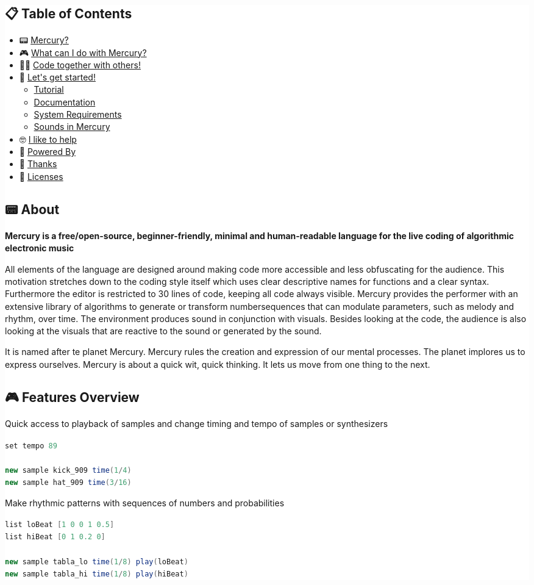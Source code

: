 ## 📋 Table of Contents


- 📟 [Mercury?](#-about)
- 🎮 [What can I do with Mercury?](#-features-overview)
- 👩‍💻 [Code together with others!](#-collaborative-coding)
- 🚀 [Let's get started!](#-install)
	- [Tutorial](https://tmhglnd.github.io/mercury/docs/usage/coding)
	- [Documentation](https://tmhglnd.github.io/mercury/docs/)
	- [System Requirements](#-system-requirements)
	- [Sounds in Mercury](#-sounds)
- 🤓 [I like to help](#-contribute)
- 🔋 [Powered By](#-powered-by)
- 🙏 [Thanks](#-thanks)
- 📄 [Licenses](#-licenses)

## 📟 About 

**Mercury is a free/open-source, beginner-friendly, minimal and human-readable language for the live coding of algorithmic electronic music** 

All elements of the language are designed around making code more accessible and less obfuscating for the audience. This motivation stretches down to the coding style itself which uses clear descriptive names for functions and a clear syntax. Furthermore the editor is restricted to 30 lines of code, keeping all code always visible. Mercury provides the performer with an extensive library of algorithms to generate or transform numbersequences that can modulate parameters, such as melody and rhythm, over time. The environment produces sound in conjunction with visuals. Besides looking at the code, the audience is also looking at the visuals that are reactive to the sound or generated by the sound.

It is named after te planet Mercury. Mercury rules the creation and expression of our mental processes. The planet implores us to express ourselves. Mercury is about a quick wit, quick thinking. It lets us move from one thing to the next.

## 🎮 Features Overview

Quick access to playback of samples and change timing and tempo of samples or synthesizers

```java
set tempo 89

new sample kick_909 time(1/4)
new sample hat_909 time(3/16)
```

Make rhythmic patterns with sequences of numbers and probabilities

```java
list loBeat [1 0 0 1 0.5]
list hiBeat [0 1 0.2 0]

new sample tabla_lo time(1/8) play(loBeat)
new sample tabla_hi time(1/8) play(hiBeat)
```
